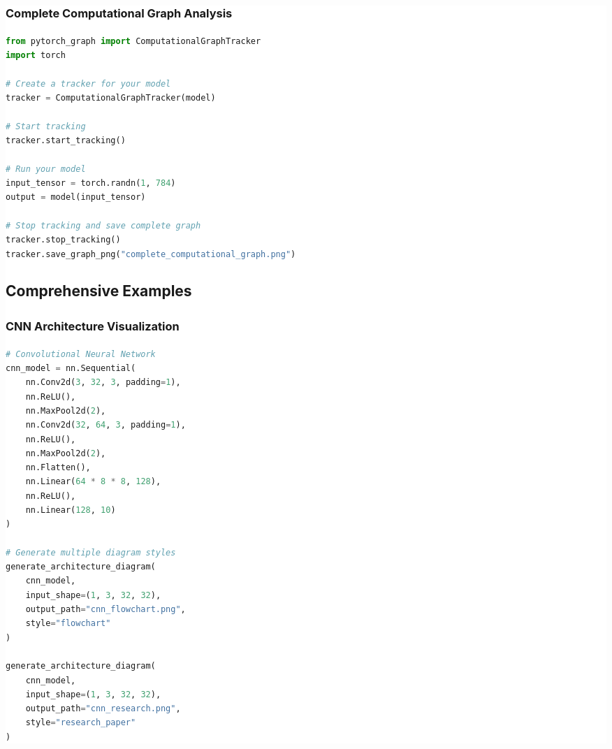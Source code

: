 ### Complete Computational Graph Analysis

```python
from pytorch_graph import ComputationalGraphTracker
import torch

# Create a tracker for your model
tracker = ComputationalGraphTracker(model)

# Start tracking
tracker.start_tracking()

# Run your model
input_tensor = torch.randn(1, 784)
output = model(input_tensor)

# Stop tracking and save complete graph
tracker.stop_tracking()
tracker.save_graph_png("complete_computational_graph.png")
```

## Comprehensive Examples

### CNN Architecture Visualization

```python
# Convolutional Neural Network
cnn_model = nn.Sequential(
    nn.Conv2d(3, 32, 3, padding=1),
    nn.ReLU(),
    nn.MaxPool2d(2),
    nn.Conv2d(32, 64, 3, padding=1),
    nn.ReLU(),
    nn.MaxPool2d(2),
    nn.Flatten(),
    nn.Linear(64 * 8 * 8, 128),
    nn.ReLU(),
    nn.Linear(128, 10)
)

# Generate multiple diagram styles
generate_architecture_diagram(
    cnn_model, 
    input_shape=(1, 3, 32, 32),
    output_path="cnn_flowchart.png",
    style="flowchart"
)

generate_architecture_diagram(
    cnn_model, 
    input_shape=(1, 3, 32, 32),
    output_path="cnn_research.png",
    style="research_paper"
)
```
